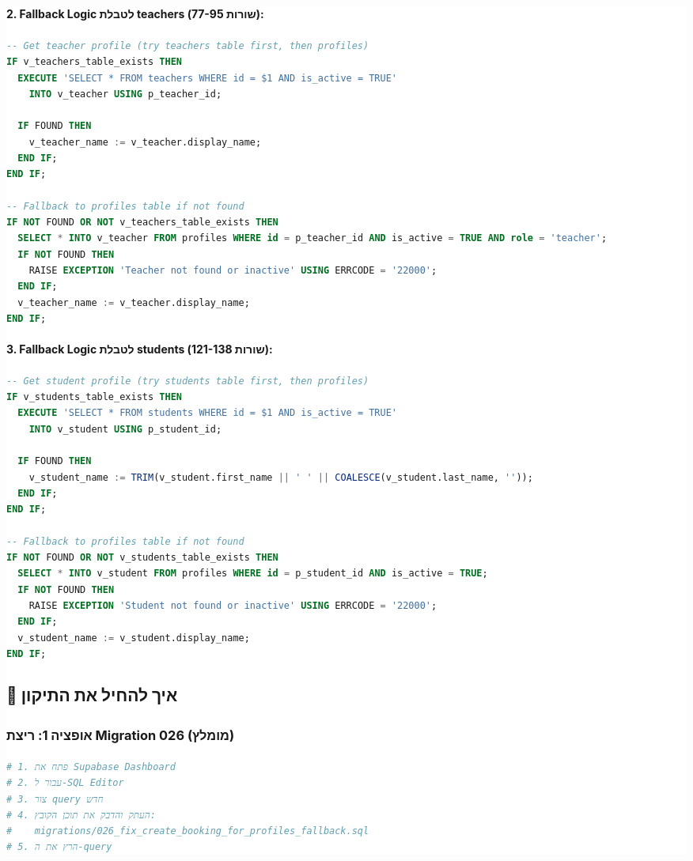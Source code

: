 #### 2. Fallback Logic לטבלת teachers (שורות 77-95):
```sql
-- Get teacher profile (try teachers table first, then profiles)
IF v_teachers_table_exists THEN
  EXECUTE 'SELECT * FROM teachers WHERE id = $1 AND is_active = TRUE'
    INTO v_teacher USING p_teacher_id;

  IF FOUND THEN
    v_teacher_name := v_teacher.display_name;
  END IF;
END IF;

-- Fallback to profiles table if not found
IF NOT FOUND OR NOT v_teachers_table_exists THEN
  SELECT * INTO v_teacher FROM profiles WHERE id = p_teacher_id AND is_active = TRUE AND role = 'teacher';
  IF NOT FOUND THEN
    RAISE EXCEPTION 'Teacher not found or inactive' USING ERRCODE = '22000';
  END IF;
  v_teacher_name := v_teacher.display_name;
END IF;
```

#### 3. Fallback Logic לטבלת students (שורות 121-138):
```sql
-- Get student profile (try students table first, then profiles)
IF v_students_table_exists THEN
  EXECUTE 'SELECT * FROM students WHERE id = $1 AND is_active = TRUE'
    INTO v_student USING p_student_id;

  IF FOUND THEN
    v_student_name := TRIM(v_student.first_name || ' ' || COALESCE(v_student.last_name, ''));
  END IF;
END IF;

-- Fallback to profiles table if not found
IF NOT FOUND OR NOT v_students_table_exists THEN
  SELECT * INTO v_student FROM profiles WHERE id = p_student_id AND is_active = TRUE;
  IF NOT FOUND THEN
    RAISE EXCEPTION 'Student not found or inactive' USING ERRCODE = '22000';
  END IF;
  v_student_name := v_student.display_name;
END IF;
```

## 🚀 איך להחיל את התיקון

### אופציה 1: ריצת Migration 026 (מומלץ)

```bash
# 1. פתח את Supabase Dashboard
# 2. עבור ל-SQL Editor
# 3. צור query חדש
# 4. העתק והדבק את תוכן הקובץ:
#    migrations/026_fix_create_booking_for_profiles_fallback.sql
# 5. הרץ את ה-query
```
